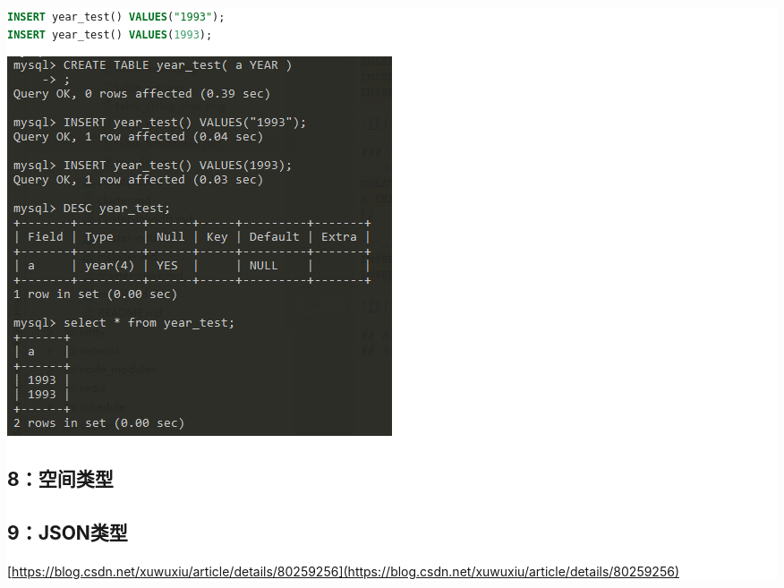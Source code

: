 ```sql
INSERT year_test() VALUES("1993");
INSERT year_test() VALUES(1993);
```

![](../../.gitbook/assets/table_year.png)

## 8：空间类型

## 9：JSON类型

[https://blog.csdn.net/xuwuxiu/article/details/80259256](https://blog.csdn.net/xuwuxiu/article/details/80259256)

